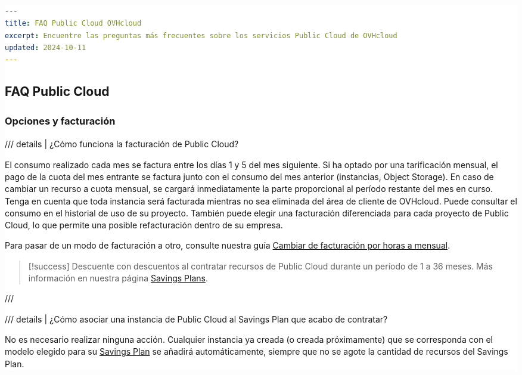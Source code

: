 ```yaml
---
title: FAQ Public Cloud OVHcloud
excerpt: Encuentre las preguntas más frecuentes sobre los servicios Public Cloud de OVHcloud
updated: 2024-10-11
---
```


<style>
details>summary {
    color:rgb(33, 153, 232) !important;
    cursor: pointer;
}
details>summary::before {
    content:'\25B6';
    padding-right:1ch;
}
details[open]>summary::before {
    content:'\25BC';
}
</style>

## FAQ Public Cloud

### Opciones y facturación

/// details | ¿Cómo funciona la facturación de Public Cloud?

El consumo realizado cada mes se factura entre los días 1 y 5 del mes siguiente. Si ha optado por una tarificación mensual, el pago de la cuota del mes entrante se factura junto con el consumo del mes anterior (instancias, Object Storage). En caso de cambiar un recurso a cuota mensual, se cargará inmediatamente la parte proporcional al período restante del mes en curso.
Tenga en cuenta que toda instancia será facturada mientras no sea eliminada del área de cliente de OVHcloud.
Puede consultar el consumo en el historial de uso de su proyecto. También puede elegir una facturación diferenciada para cada proyecto de Public Cloud, lo que permite una posible refacturación dentro de su empresa.

Para pasar de un modo de facturación a otro, consulte nuestra guía [Cambiar de facturación por horas a mensual](/pages/account_and_service_management/managing_billing_payments_and_services/changing_hourly_monthly_billing).

> [!success]
> Descuente con descuentos al contratar recursos de Public Cloud durante un período de 1 a 36 meses. Más información en nuestra página [Savings Plans](/links/public-cloud/savings-plan).

///

/// details | ¿Cómo asociar una instancia de Public Cloud al Savings Plan que acabo de contratar?

No es necesario realizar ninguna acción. Cualquier instancia ya creada (o creada próximamente) que se corresponda con el modelo elegido para su [Savings Plan](/links/public-cloud/savings-plan) se añadirá automáticamente, siempre que no se agote la cantidad de recursos del Savings Plan.
